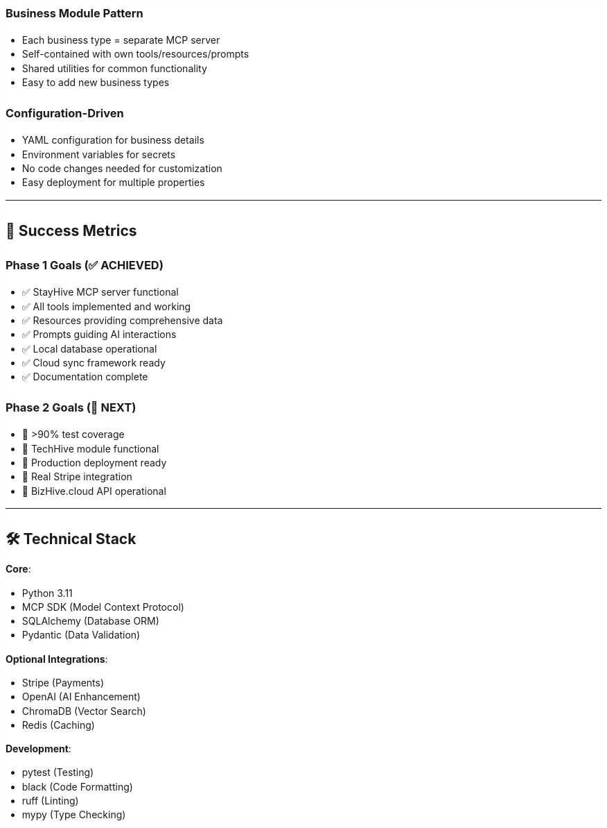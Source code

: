 ### Business Module Pattern
- Each business type = separate MCP server
- Self-contained with own tools/resources/prompts
- Shared utilities for common functionality
- Easy to add new business types

### Configuration-Driven
- YAML configuration for business details
- Environment variables for secrets
- No code changes needed for customization
- Easy deployment for multiple properties

---

## 🚀 Success Metrics

### Phase 1 Goals (✅ ACHIEVED)

- ✅ StayHive MCP server functional
- ✅ All tools implemented and working
- ✅ Resources providing comprehensive data
- ✅ Prompts guiding AI interactions
- ✅ Local database operational
- ✅ Cloud sync framework ready
- ✅ Documentation complete

### Phase 2 Goals (🎯 NEXT)

- 🎯 >90% test coverage
- 🎯 TechHive module functional
- 🎯 Production deployment ready
- 🎯 Real Stripe integration
- 🎯 BizHive.cloud API operational

---

## 🛠️ Technical Stack

**Core**:
- Python 3.11
- MCP SDK (Model Context Protocol)
- SQLAlchemy (Database ORM)
- Pydantic (Data Validation)

**Optional Integrations**:
- Stripe (Payments)
- OpenAI (AI Enhancement)
- ChromaDB (Vector Search)
- Redis (Caching)

**Development**:
- pytest (Testing)
- black (Code Formatting)
- ruff (Linting)
- mypy (Type Checking)
